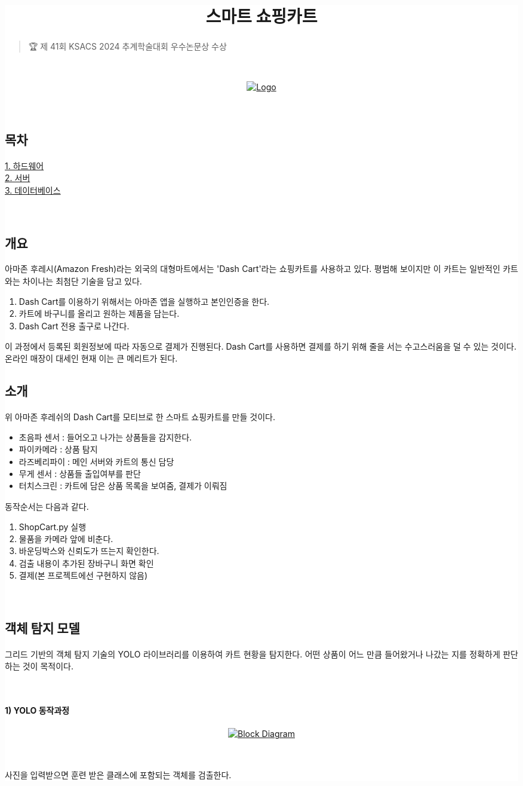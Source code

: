 <h1 align="center">스마트 쇼핑카트</h1>

> 🏆 제 41회 KSACS 2024 추계학술대회 우수논문상 수상

<br>
<p align="center">
  <a href="https://github.com/abhishekapk/SMART-PARKING-SYSTEM">
    <img src="https://github.com/StealthBlack66/Smart_shopping/blob/main/image/%EC%95%84%EB%A7%88%EC%A1%B4_%EB%8C%80%EC%8B%9C%EC%B9%B4%ED%8A%B8_%ED%99%80%ED%91%B8%EB%93%9C.JPG" alt="Logo" width="auto" height="auto">
  </a></p>
<br>

## 목차
[1. 하드웨어](#하드웨어)\
[2. 서버](#서버)\
[3. 데이터베이스](#데이터베이스) 


<br>
<h2>개요</h2>
<p align="justify"> 아마존 후레시(Amazon Fresh)라는 외국의 대형마트에서는 'Dash Cart'라는 쇼핑카트를 사용하고 있다. 평범해 보이지만 이 카트는 일반적인 카트와는 차이나는 최첨단 기술을 담고 있다.

1. Dash Cart를 이용하기 위해서는 아마존 앱을 실행하고 본인인증을 한다. 
2. 카트에 바구니를 올리고 원하는 제품을 담는다.
3. Dash Cart 전용 출구로 나간다.

이 과정에서 등록된 회원정보에 따라 자동으로 결제가 진행된다. Dash Cart를 사용하면 결제를 하기 위해 줄을 서는 수고스러움을 덜 수 있는 것이다. 온라인 매장이 대세인 현재 이는 큰 메리트가 된다. 
<br>
</p>
<h2>소개</h2>
 <p align="justify">위 아마존 후레쉬의 Dash Cart를 모티브로 한 스마트 쇼핑카트를 만들 것이다.
 
 - 초음파 센서 : 들어오고 나가는 상품들을 감지한다.
 - 파이카메라 : 상품 탐지
 - 라즈베리파이 : 메인 서버와 카트의 통신 담당
 - 무게 센서 : 상품들 출입여부를 판단
 - 터치스크린 : 카트에 담은 상품 목록을 보여줌, 결제가 이뤄짐

동작순서는 다음과 같다. 

1. ShopCart.py 실행
2. 물품을 카메라 앞에 비춘다. 
3. 바운딩박스와 신뢰도가 뜨는지 확인한다. 
4. 검출 내용이 추가된 장바구니 화면 확인 
5. 결제(본 프로젝트에선 구현하지 않음)
 
 </p>
<br>
<h2>객체 탐지 모델 </h2>
<p align="justify">그리드 기반의 객체 탐지 기술의 YOLO 라이브러리를 이용하여 카트 현황을 탐지한다. 어떤 상품이 어느 만큼 들어왔거나 나갔는 지를 정확하게 판단하는 것이 목적이다. 
</p>
<br>
<h4>1) YOLO 동작과정</h4>
<p align="center">
  <a href="">
    <img src="https://blog.kakaocdn.net/dn/bu6BVv/btrSHXxejru/98bLdWyukyzkzsAfLh5Q8k/img.png" alt="Block Diagram" width="auto" height="auto">
  </a></p>
<br>
<p align="justify">사진을 입력받으면 훈련 받은 클래스에 포함되는 객체를 검출한다. 
